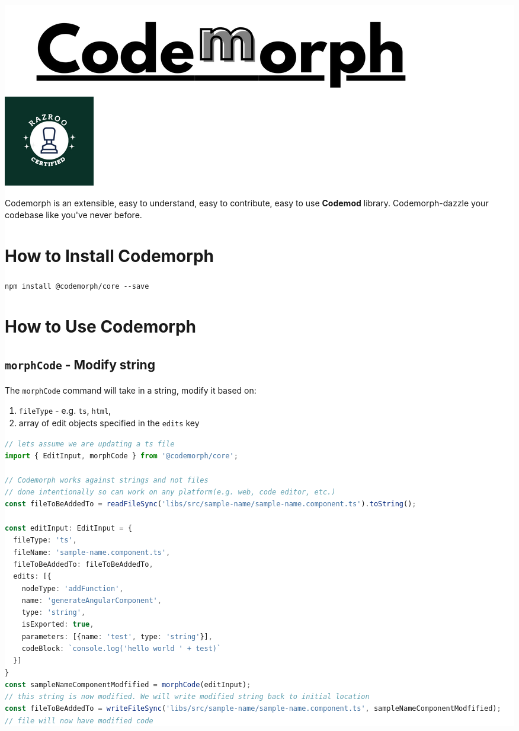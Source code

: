 ![Codemorph Logo](assets/codemorph-logo-small.png "Codemorph - Extensible Codemod Library") ![Codemorph Logo](assets/razroo-certified-logo.png "Razroo Certified")

Codemorph is an extensible, easy to understand, easy to contribute, easy to use **Codemod** library. Codemorph-dazzle your codebase like you've never before. 

# How to Install Codemorph 

```
npm install @codemorph/core --save
```

# How to Use Codemorph 

## `morphCode` - Modify string 

The `morphCode` command will take in a string, modify it based on:
1. `fileType` - e.g. `ts`, `html`, 
2. array of edit objects specified in the `edits` key 

```ts
// lets assume we are updating a ts file
import { EditInput, morphCode } from '@codemorph/core';

// Codemorph works against strings and not files
// done intentionally so can work on any platform(e.g. web, code editor, etc.)
const fileToBeAddedTo = readFileSync('libs/src/sample-name/sample-name.component.ts').toString();

const editInput: EditInput = {
  fileType: 'ts',
  fileName: 'sample-name.component.ts',
  fileToBeAddedTo: fileToBeAddedTo,
  edits: [{
    nodeType: 'addFunction',
    name: 'generateAngularComponent',
    type: 'string',
    isExported: true,
    parameters: [{name: 'test', type: 'string'}],
    codeBlock: `console.log('hello world ' + test)`    
  }]
}
const sampleNameComponentModfified = morphCode(editInput);
// this string is now modified. We will write modified string back to initial location
const fileToBeAddedTo = writeFileSync('libs/src/sample-name/sample-name.component.ts', sampleNameComponentModfified);
// file will now have modified code
```
